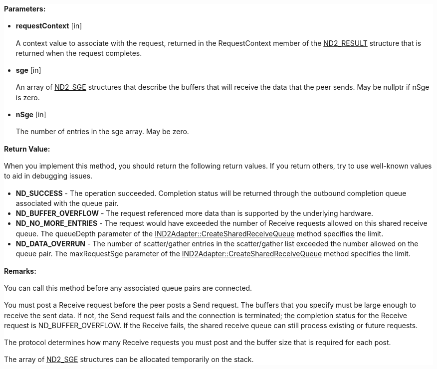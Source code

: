 __Parameters:__
- __requestContext__ [in]

  A context value to associate with the request, returned in the RequestContext member of the [ND2_RESULT](./IND2CompletionQueue.md#nd2-result) structure that is returned when the request completes.
- __sge__ [in]

  An array of [ND2_SGE](./IND2QueuePair.md#nd2-sge) structures that describe the buffers that will receive the data that the peer sends. May be nullptr if nSge is zero.
- __nSge__ [in]

  The number of entries in the sge array. May be zero.

__Return Value:__

When you implement this method, you should return the following return values. If you return others, try to use well-known values to aid in debugging issues.

- __ND_SUCCESS__ - The operation succeeded. Completion status will be returned through the outbound completion queue associated with the queue pair.
- __ND_BUFFER_OVERFLOW__ - The request referenced more data than is supported by the underlying hardware.
- __ND_NO_MORE_ENTRIES__ - The request would have exceeded the number of Receive requests allowed on this shared receive queue. The queueDepth parameter of the [IND2Adapter::CreateSharedReceiveQueue](./IND2Adapter.md#create-shared-receive-queue) method specifies the limit.
- __ND_DATA_OVERRUN__ - The number of scatter/gather entries in the scatter/gather list exceeded the number allowed on the queue pair. The maxRequestSge parameter of the [IND2Adapter::CreateSharedReceiveQueue](./IND2Adapter.md#create-shared-receive-queue) method specifies the limit.

__Remarks:__

You can call this method before any associated queue pairs are connected. 

You must post a Receive request before the peer posts a Send request. The buffers that you specify must be large enough to receive the sent data. If not, the Send request fails and the connection is terminated; the completion status for the Receive request is ND_BUFFER_OVERFLOW. If the Receive fails, the shared receive queue can still process existing or future requests.

The protocol determines how many Receive requests you must post and the buffer size that is required for each post.

The array of [ND2_SGE](./IND2QueuePair.md#nd2-sge) structures can be allocated temporarily on the stack.
